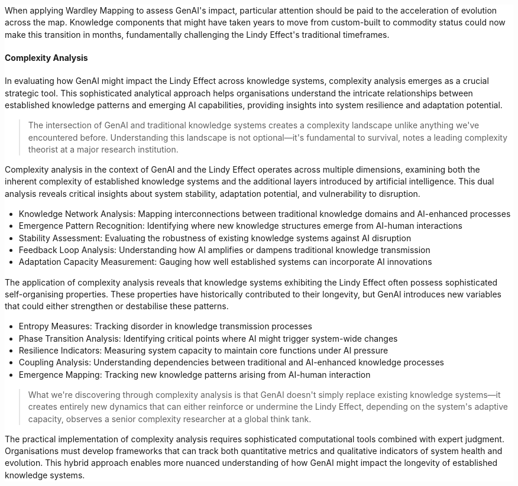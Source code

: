 When applying Wardley Mapping to assess GenAI's impact, particular attention should be paid to the acceleration of evolution across the map. Knowledge components that might have taken years to move from custom-built to commodity status could now make this transition in months, fundamentally challenging the Lindy Effect's traditional timeframes.



#### <a id="complexity-analysis"></a>Complexity Analysis

In evaluating how GenAI might impact the Lindy Effect across knowledge systems, complexity analysis emerges as a crucial strategic tool. This sophisticated analytical approach helps organisations understand the intricate relationships between established knowledge patterns and emerging AI capabilities, providing insights into system resilience and adaptation potential.

> The intersection of GenAI and traditional knowledge systems creates a complexity landscape unlike anything we've encountered before. Understanding this landscape is not optional—it's fundamental to survival, notes a leading complexity theorist at a major research institution.

Complexity analysis in the context of GenAI and the Lindy Effect operates across multiple dimensions, examining both the inherent complexity of established knowledge systems and the additional layers introduced by artificial intelligence. This dual analysis reveals critical insights about system stability, adaptation potential, and vulnerability to disruption.

- Knowledge Network Analysis: Mapping interconnections between traditional knowledge domains and AI-enhanced processes
- Emergence Pattern Recognition: Identifying where new knowledge structures emerge from AI-human interactions
- Stability Assessment: Evaluating the robustness of existing knowledge systems against AI disruption
- Feedback Loop Analysis: Understanding how AI amplifies or dampens traditional knowledge transmission
- Adaptation Capacity Measurement: Gauging how well established systems can incorporate AI innovations

The application of complexity analysis reveals that knowledge systems exhibiting the Lindy Effect often possess sophisticated self-organising properties. These properties have historically contributed to their longevity, but GenAI introduces new variables that could either strengthen or destabilise these patterns.

- Entropy Measures: Tracking disorder in knowledge transmission processes
- Phase Transition Analysis: Identifying critical points where AI might trigger system-wide changes
- Resilience Indicators: Measuring system capacity to maintain core functions under AI pressure
- Coupling Analysis: Understanding dependencies between traditional and AI-enhanced knowledge processes
- Emergence Mapping: Tracking new knowledge patterns arising from AI-human interaction

> What we're discovering through complexity analysis is that GenAI doesn't simply replace existing knowledge systems—it creates entirely new dynamics that can either reinforce or undermine the Lindy Effect, depending on the system's adaptive capacity, observes a senior complexity researcher at a global think tank.

The practical implementation of complexity analysis requires sophisticated computational tools combined with expert judgment. Organisations must develop frameworks that can track both quantitative metrics and qualitative indicators of system health and evolution. This hybrid approach enables more nuanced understanding of how GenAI might impact the longevity of established knowledge systems.
